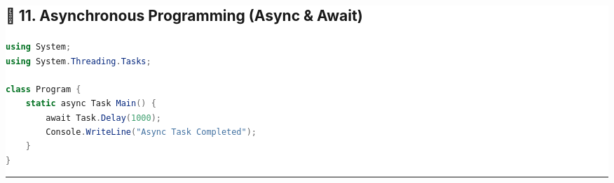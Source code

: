 
## 📌 11. Asynchronous Programming (Async & Await)

```csharp
using System;
using System.Threading.Tasks;

class Program {
    static async Task Main() {
        await Task.Delay(1000);
        Console.WriteLine("Async Task Completed");
    }
}
```

---

